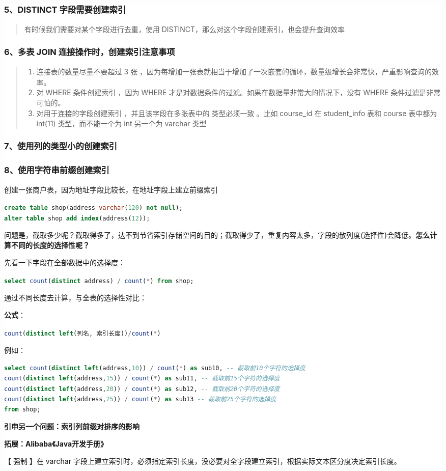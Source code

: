 

### 5、DISTINCT 字段需要创建索引

> 有时候我们需要对某个字段进行去重，使用 DISTINCT，那么对这个字段创建索引，也会提升查询效率



### 6、多表 JOIN 连接操作时，创建索引注意事项

> 1. 连接表的数量尽量不要超过 3 张 ，因为每增加一张表就相当于增加了一次嵌套的循环，数量级增长会非常快，严重影响查询的效率。
> 2. 对 WHERE 条件创建索引 ，因为 WHERE 才是对数据条件的过滤。如果在数据量非常大的情况下，没有 WHERE 条件过滤是非常可怕的。
> 3. 对用于连接的字段创建索引 ，并且该字段在多张表中的 类型必须一致 。比如 course_id 在 student_info 表和 course 表中都为 int(11) 类型，而不能一个为 int 另一个为 varchar 类型



### 7、使用列的类型小的创建索引



### 8、使用字符串前缀创建索引

创建一张商户表，因为地址字段比较长，在地址字段上建立前缀索引

```sql
create table shop(address varchar(120) not null); 
alter table shop add index(address(12));
```

问题是，截取多少呢？截取得多了，达不到节省索引存储空间的目的；截取得少了，重复内容太多，字段的散列度(选择性)会降低。**怎么计算不同的长度的选择性呢？**

先看一下字段在全部数据中的选择度：

```sql
select count(distinct address) / count(*) from shop;
```

通过不同长度去计算，与全表的选择性对比：

**公式**：

```sql
count(distinct left(列名, 索引长度))/count(*)
```

例如：

```sql
select count(distinct left(address,10)) / count(*) as sub10, -- 截取前10个字符的选择度 
count(distinct left(address,15)) / count(*) as sub11, -- 截取前15个字符的选择度 
count(distinct left(address,20)) / count(*) as sub12, -- 截取前20个字符的选择度 
count(distinct left(address,25)) / count(*) as sub13 -- 截取前25个字符的选择度
from shop;
```

**引申另一个问题：索引列前缀对排序的影响**

**拓展：Alibaba《Java开发手册》**

【 强制 】在 varchar 字段上建立索引时，必须指定索引长度，没必要对全字段建立索引，根据实际文本区分度决定索引长度。
